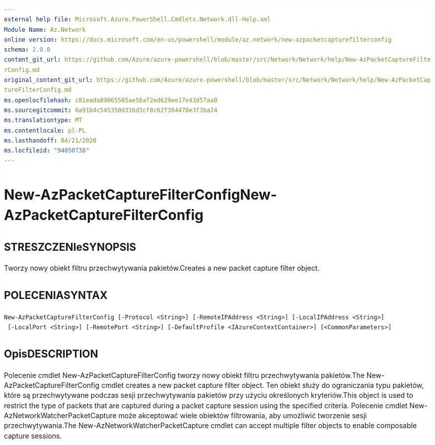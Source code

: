 ```yaml
---
external help file: Microsoft.Azure.PowerShell.Cmdlets.Network.dll-Help.xml
Module Name: Az.Network
online version: https://docs.microsoft.com/en-us/powershell/module/az.network/new-azpacketcapturefilterconfig
schema: 2.0.0
content_git_url: https://github.com/Azure/azure-powershell/blob/master/src/Network/Network/help/New-AzPacketCaptureFilterConfig.md
original_content_git_url: https://github.com/Azure/azure-powershell/blob/master/src/Network/Network/help/New-AzPacketCaptureFilterConfig.md
ms.openlocfilehash: c81eada89865585ae56af2ed629ee17e43d57aa8
ms.sourcegitcommit: 6a91b4c545350d316d3cf8c62f384478e3f3ba24
ms.translationtype: MT
ms.contentlocale: pl-PL
ms.lasthandoff: 04/21/2020
ms.locfileid: "94050738"
---
```

# <span data-ttu-id="abb90-101">New-AzPacketCaptureFilterConfig</span><span class="sxs-lookup"><span data-stu-id="abb90-101">New-AzPacketCaptureFilterConfig</span></span>

## <span data-ttu-id="abb90-102">STRESZCZENIe</span><span class="sxs-lookup"><span data-stu-id="abb90-102">SYNOPSIS</span></span>
<span data-ttu-id="abb90-103">Tworzy nowy obiekt filtru przechwytywania pakietów.</span><span class="sxs-lookup"><span data-stu-id="abb90-103">Creates a new packet capture filter object.</span></span>

## <span data-ttu-id="abb90-104">POLECENIA</span><span class="sxs-lookup"><span data-stu-id="abb90-104">SYNTAX</span></span>

```
New-AzPacketCaptureFilterConfig [-Protocol <String>] [-RemoteIPAddress <String>] [-LocalIPAddress <String>]
 [-LocalPort <String>] [-RemotePort <String>] [-DefaultProfile <IAzureContextContainer>] [<CommonParameters>]
```

## <span data-ttu-id="abb90-105">Opis</span><span class="sxs-lookup"><span data-stu-id="abb90-105">DESCRIPTION</span></span>
<span data-ttu-id="abb90-106">Polecenie cmdlet New-AzPacketCaptureFilterConfig tworzy nowy obiekt filtru przechwytywania pakietów.</span><span class="sxs-lookup"><span data-stu-id="abb90-106">The New-AzPacketCaptureFilterConfig cmdlet creates a new packet capture filter object.</span></span> <span data-ttu-id="abb90-107">Ten obiekt służy do ograniczania typu pakietów, które są przechwytywane podczas sesji przechwytywania pakietów przy użyciu określonych kryteriów.</span><span class="sxs-lookup"><span data-stu-id="abb90-107">This object is used to restrict the type of packets that are captured during a packet capture session using the specified criteria.</span></span> <span data-ttu-id="abb90-108">Polecenie cmdlet New-AzNetworkWatcherPacketCapture może akceptować wiele obiektów filtrowania, aby umożliwić tworzenie sesji przechwytywania.</span><span class="sxs-lookup"><span data-stu-id="abb90-108">The New-AzNetworkWatcherPacketCapture cmdlet can accept multiple filter objects to enable composable capture sessions.</span></span>
